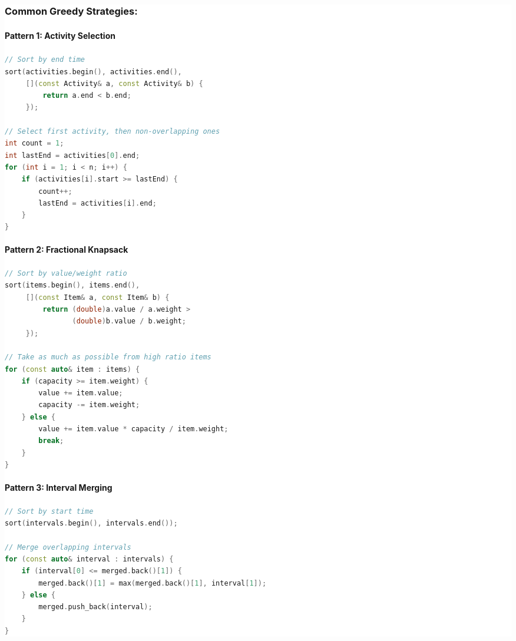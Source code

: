 ### **Common Greedy Strategies:**

#### **Pattern 1: Activity Selection**
```cpp
// Sort by end time
sort(activities.begin(), activities.end(), 
     [](const Activity& a, const Activity& b) {
         return a.end < b.end;
     });

// Select first activity, then non-overlapping ones
int count = 1;
int lastEnd = activities[0].end;
for (int i = 1; i < n; i++) {
    if (activities[i].start >= lastEnd) {
        count++;
        lastEnd = activities[i].end;
    }
}
```

#### **Pattern 2: Fractional Knapsack**
```cpp
// Sort by value/weight ratio
sort(items.begin(), items.end(),
     [](const Item& a, const Item& b) {
         return (double)a.value / a.weight > 
                (double)b.value / b.weight;
     });

// Take as much as possible from high ratio items
for (const auto& item : items) {
    if (capacity >= item.weight) {
        value += item.value;
        capacity -= item.weight;
    } else {
        value += item.value * capacity / item.weight;
        break;
    }
}
```

#### **Pattern 3: Interval Merging**
```cpp
// Sort by start time
sort(intervals.begin(), intervals.end());

// Merge overlapping intervals
for (const auto& interval : intervals) {
    if (interval[0] <= merged.back()[1]) {
        merged.back()[1] = max(merged.back()[1], interval[1]);
    } else {
        merged.push_back(interval);
    }
}
```
